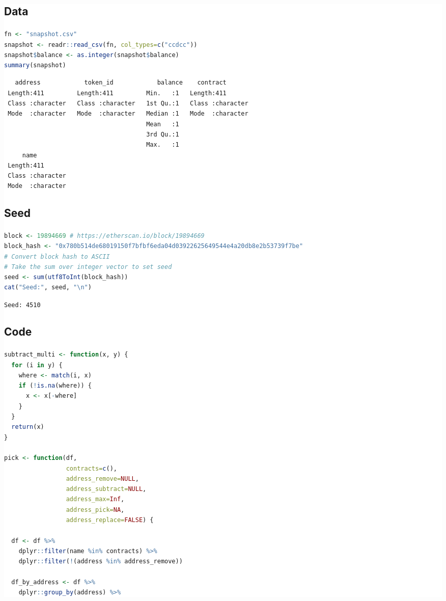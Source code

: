 


## Data

``` r
fn <- "snapshot.csv"
snapshot <- readr::read_csv(fn, col_types=c("ccdcc"))
snapshot$balance <- as.integer(snapshot$balance)
summary(snapshot)
```

       address            token_id            balance    contract        
     Length:411         Length:411         Min.   :1   Length:411        
     Class :character   Class :character   1st Qu.:1   Class :character  
     Mode  :character   Mode  :character   Median :1   Mode  :character  
                                           Mean   :1                     
                                           3rd Qu.:1                     
                                           Max.   :1                     
         name          
     Length:411        
     Class :character  
     Mode  :character  
                       
                       
                       

## Seed

``` r
block <- 19894669 # https://etherscan.io/block/19894669
block_hash <- "0x780b514de68019150f7bfbf6eda04d03922625649544e4a20db8e2b53739f7be"
# Convert block hash to ASCII
# Take the sum over integer vector to set seed
seed <- sum(utf8ToInt(block_hash))
cat("Seed:", seed, "\n")
```

    Seed: 4510 

## Code

``` r
subtract_multi <- function(x, y) {
  for (i in y) {
    where <- match(i, x)
    if (!is.na(where)) {
      x <- x[-where]
    }
  }
  return(x)
}

pick <- function(df,
                 contracts=c(),
                 address_remove=NULL,
                 address_subtract=NULL,
                 address_max=Inf,
                 address_pick=NA,
                 address_replace=FALSE) {

  df <- df %>%
    dplyr::filter(name %in% contracts) %>%
    dplyr::filter(!(address %in% address_remove))
  
  df_by_address <- df %>%
    dplyr::group_by(address) %>%
```